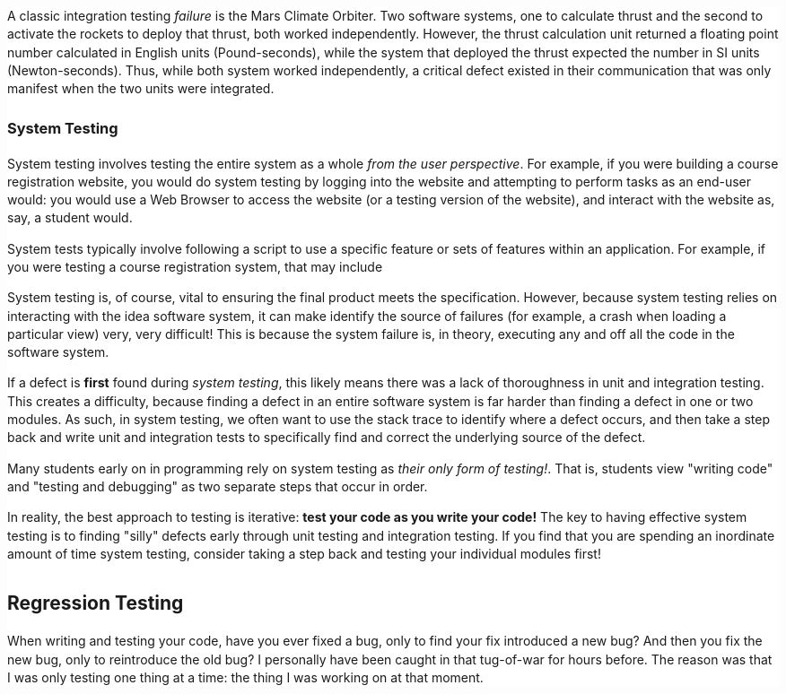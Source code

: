 A classic integration testing *failure* is the
Mars Climate Orbiter. Two software systems, one to calculate thrust and
the second to activate the rockets to deploy that thrust, both worked
independently. However, the thrust calculation unit returned a floating
point number calculated in English units (Pound-seconds), while the
system that deployed the thrust expected the number in SI units (Newton-seconds).
Thus, while both system worked independently, a critical defect
existed in their communication that was only manifest when the two 
units were integrated.

### System Testing

System testing involves testing the entire system as a whole *from
the user perspective*. For example, if you were building a course
registration website, you would do system testing by logging into
the website and attempting to perform tasks as an end-user would: you
would use a Web Browser to access the website (or a testing version
of the website), and interact with the website as, say, a student would.

System tests typically involve following a script to use a specific
feature or sets of features within an application. For example,
if you were testing a course registration system, that may include

System testing is, of course, vital to ensuring the final product
meets the specification. However, because system testing relies on
interacting with the idea software system, it can make identify the
source of failures (for example, a crash when loading a particular view)
very, very difficult! This is because the system failure is, in theory,
executing any and off all the code in the software system.

If a defect is **first** found during *system testing*,
this likely means there was a lack of thoroughness in unit and integration
testing. This creates a difficulty, because finding a defect in an entire
software system is far harder than finding a defect in one or two modules.
As such, in system testing, we often want to use the stack trace
to identify where a defect occurs, and then take a step back and write
unit and integration tests to specifically find and correct the underlying
source of the defect.

Many students early on in programming
rely on system testing as *their only form of testing!*. That is, 
students view "writing code" and "testing and debugging" as two separate
steps that occur in order.

In reality, the best approach to testing is iterative: **test your code
as you write your code!** The key to having effective system testing is
to finding "silly" defects early through unit testing and integration testing.
If you find that you are spending an inordinate amount of time system testing,
consider taking a step back and testing your individual modules first!

## Regression Testing

When writing and testing your code, have you ever fixed a bug, only
to find your fix introduced a new bug? And then you fix the new bug,
only to reintroduce the old bug? I personally have been caught in that
tug-of-war for hours before. The reason was that I was only testing
one thing at a time: the thing I was working on at that moment.
